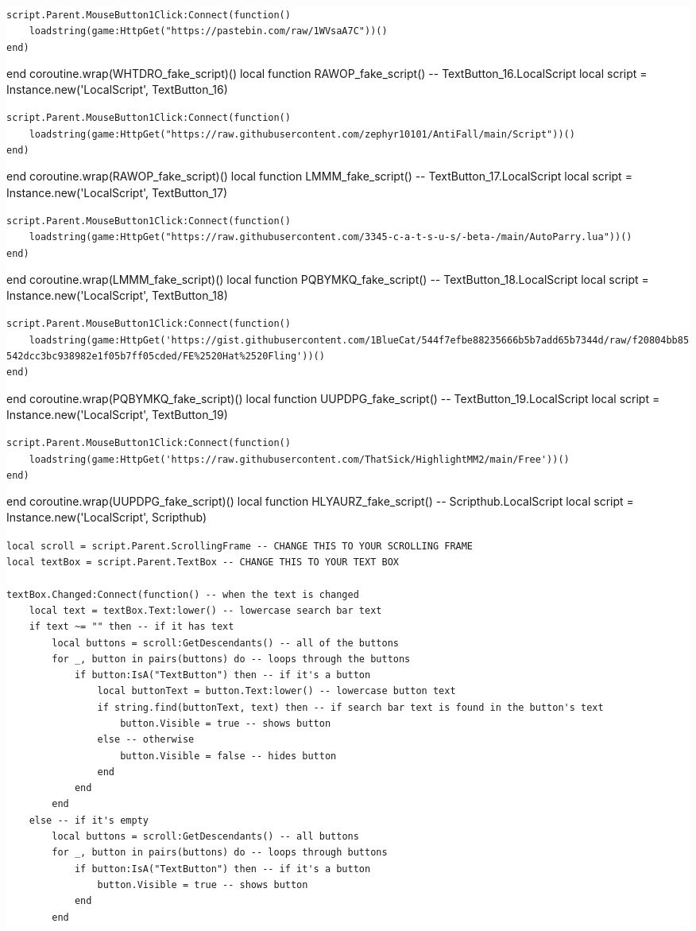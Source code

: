 	script.Parent.MouseButton1Click:Connect(function()
		loadstring(game:HttpGet("https://pastebin.com/raw/1WVsaA7C"))()
	end)
end
coroutine.wrap(WHTDRO_fake_script)()
local function RAWOP_fake_script() -- TextButton_16.LocalScript 
	local script = Instance.new('LocalScript', TextButton_16)

	script.Parent.MouseButton1Click:Connect(function()
		loadstring(game:HttpGet("https://raw.githubusercontent.com/zephyr10101/AntiFall/main/Script"))()
	end)
end
coroutine.wrap(RAWOP_fake_script)()
local function LMMM_fake_script() -- TextButton_17.LocalScript 
	local script = Instance.new('LocalScript', TextButton_17)

	script.Parent.MouseButton1Click:Connect(function()
		loadstring(game:HttpGet("https://raw.githubusercontent.com/3345-c-a-t-s-u-s/-beta-/main/AutoParry.lua"))()
	end)
end
coroutine.wrap(LMMM_fake_script)()
local function PQBYMKQ_fake_script() -- TextButton_18.LocalScript 
	local script = Instance.new('LocalScript', TextButton_18)

	script.Parent.MouseButton1Click:Connect(function()
		loadstring(game:HttpGet('https://gist.githubusercontent.com/1BlueCat/544f7efbe88235666b5b7add65b7344d/raw/f20804bb85542dcc3bc938982e1f05b7ff05cded/FE%2520Hat%2520Fling'))()
	end)
end
coroutine.wrap(PQBYMKQ_fake_script)()
local function UUPDPG_fake_script() -- TextButton_19.LocalScript 
	local script = Instance.new('LocalScript', TextButton_19)

	script.Parent.MouseButton1Click:Connect(function()
		loadstring(game:HttpGet('https://raw.githubusercontent.com/ThatSick/HighlightMM2/main/Free'))()
	end)
end
coroutine.wrap(UUPDPG_fake_script)()
local function HLYAURZ_fake_script() -- Scripthub.LocalScript 
	local script = Instance.new('LocalScript', Scripthub)

	local scroll = script.Parent.ScrollingFrame -- CHANGE THIS TO YOUR SCROLLING FRAME
	local textBox = script.Parent.TextBox -- CHANGE THIS TO YOUR TEXT BOX
	
	textBox.Changed:Connect(function() -- when the text is changed
		local text = textBox.Text:lower() -- lowercase search bar text
		if text ~= "" then -- if it has text
			local buttons = scroll:GetDescendants() -- all of the buttons
			for _, button in pairs(buttons) do -- loops through the buttons
				if button:IsA("TextButton") then -- if it's a button
					local buttonText = button.Text:lower() -- lowercase button text
					if string.find(buttonText, text) then -- if search bar text is found in the button's text
						button.Visible = true -- shows button
					else -- otherwise
						button.Visible = false -- hides button
					end
				end
			end
		else -- if it's empty
			local buttons = scroll:GetDescendants() -- all buttons
			for _, button in pairs(buttons) do -- loops through buttons
				if button:IsA("TextButton") then -- if it's a button
					button.Visible = true -- shows button
				end
			end